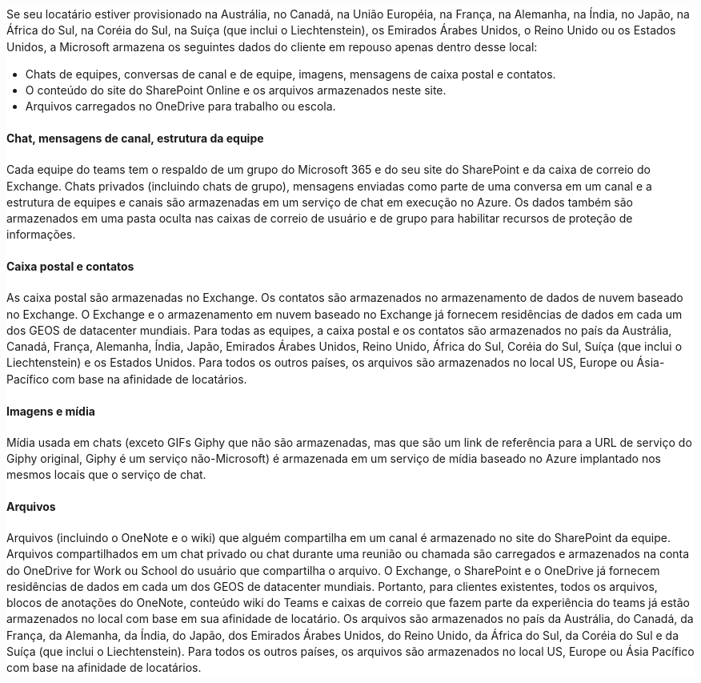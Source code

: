 Se seu locatário estiver provisionado na Austrália, no Canadá, na União Européia, na França, na Alemanha, na Índia, no Japão, na África do Sul, na Coréia do Sul, na Suíça (que inclui o Liechtenstein), os Emirados Árabes Unidos, o Reino Unido ou os Estados Unidos, a Microsoft armazena os seguintes dados do cliente em repouso apenas dentro desse local:

- Chats de equipes, conversas de canal e de equipe, imagens, mensagens de caixa postal e contatos.
- O conteúdo do site do SharePoint Online e os arquivos armazenados neste site.
- Arquivos carregados no OneDrive para trabalho ou escola.

#### <a name="chat-channel-messages-team-structure"></a>Chat, mensagens de canal, estrutura da equipe

Cada equipe do teams tem o respaldo de um grupo do Microsoft 365 e do seu site do SharePoint e da caixa de correio do Exchange. Chats privados (incluindo chats de grupo), mensagens enviadas como parte de uma conversa em um canal e a estrutura de equipes e canais são armazenadas em um serviço de chat em execução no Azure. Os dados também são armazenados em uma pasta oculta nas caixas de correio de usuário e de grupo para habilitar recursos de proteção de informações.

#### <a name="voicemail-and-contacts"></a>Caixa postal e contatos

As caixa postal são armazenadas no Exchange. Os contatos são armazenados no armazenamento de dados de nuvem baseado no Exchange. O Exchange e o armazenamento em nuvem baseado no Exchange já fornecem residências de dados em cada um dos GEOS de datacenter mundiais. Para todas as equipes, a caixa postal e os contatos são armazenados no país da Austrália, Canadá, França, Alemanha, Índia, Japão, Emirados Árabes Unidos, Reino Unido, África do Sul, Coréia do Sul, Suíça (que inclui o Liechtenstein) e os Estados Unidos. Para todos os outros países, os arquivos são armazenados no local US, Europe ou Ásia-Pacífico com base na afinidade de locatários.

#### <a name="images-and-media"></a>Imagens e mídia

Mídia usada em chats (exceto GIFs Giphy que não são armazenadas, mas que são um link de referência para a URL de serviço do Giphy original, Giphy é um serviço não-Microsoft) é armazenada em um serviço de mídia baseado no Azure implantado nos mesmos locais que o serviço de chat.

#### <a name="files"></a>Arquivos

Arquivos (incluindo o OneNote e o wiki) que alguém compartilha em um canal é armazenado no site do SharePoint da equipe. Arquivos compartilhados em um chat privado ou chat durante uma reunião ou chamada são carregados e armazenados na conta do OneDrive for Work ou School do usuário que compartilha o arquivo. O Exchange, o SharePoint e o OneDrive já fornecem residências de dados em cada um dos GEOS de datacenter mundiais. Portanto, para clientes existentes, todos os arquivos, blocos de anotações do OneNote, conteúdo wiki do Teams e caixas de correio que fazem parte da experiência do teams já estão armazenados no local com base em sua afinidade de locatário. Os arquivos são armazenados no país da Austrália, do Canadá, da França, da Alemanha, da Índia, do Japão, dos Emirados Árabes Unidos, do Reino Unido, da África do Sul, da Coréia do Sul e da Suíça (que inclui o Liechtenstein). Para todos os outros países, os arquivos são armazenados no local US, Europe ou Ásia Pacífico com base na afinidade de locatários.
